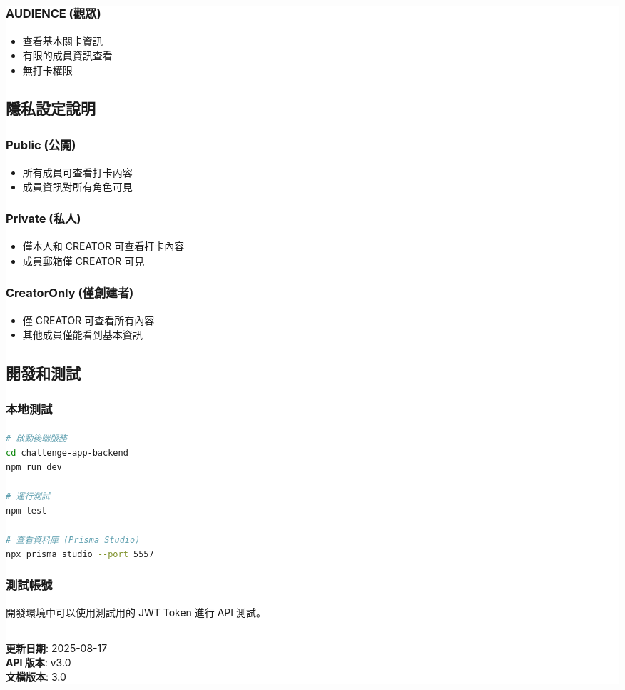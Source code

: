 ### AUDIENCE (觀眾)
- 查看基本關卡資訊
- 有限的成員資訊查看
- 無打卡權限

## 隱私設定說明

### Public (公開)
- 所有成員可查看打卡內容
- 成員資訊對所有角色可見

### Private (私人)
- 僅本人和 CREATOR 可查看打卡內容
- 成員郵箱僅 CREATOR 可見

### CreatorOnly (僅創建者)
- 僅 CREATOR 可查看所有內容
- 其他成員僅能看到基本資訊

## 開發和測試

### 本地測試
```bash
# 啟動後端服務
cd challenge-app-backend
npm run dev

# 運行測試
npm test

# 查看資料庫 (Prisma Studio)
npx prisma studio --port 5557
```

### 測試帳號
開發環境中可以使用測試用的 JWT Token 進行 API 測試。

---

**更新日期**: 2025-08-17  
**API 版本**: v3.0  
**文檔版本**: 3.0